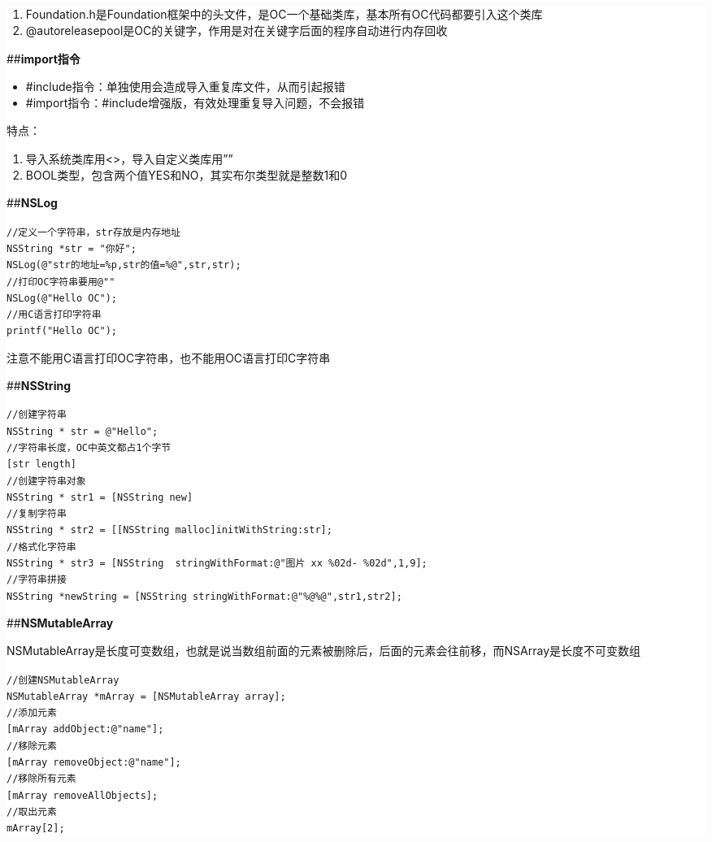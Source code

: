 1. Foundation.h是Foundation框架中的头文件，是OC一个基础类库，基本所有OC代码都要引入这个类库
2. @autoreleasepool是OC的关键字，作用是对在关键字后面的程序自动进行内存回收

##**import指令**

* #include指令：单独使用会造成导入重复库文件，从而引起报错
* #import指令：#include增强版，有效处理重复导入问题，不会报错

特点：

1. 导入系统类库用<>，导入自定义类库用””
2. BOOL类型，包含两个值YES和NO，其实布尔类型就是整数1和0

##**NSLog**

```oc
//定义一个字符串，str存放是内存地址
NSString *str = "你好";
NSLog(@"str的地址=%p,str的值=%@",str,str);
//打印OC字符串要用@""
NSLog(@"Hello OC");
//用C语言打印字符串
printf("Hello OC");
```

注意不能用C语言打印OC字符串，也不能用OC语言打印C字符串


##**NSString**

```
//创建字符串
NSString * str = @"Hello";
//字符串长度，OC中英文都占1个字节
[str length]
//创建字符串对象
NSString * str1 = [NSString new]
//复制字符串
NSString * str2 = [[NSString malloc]initWithString:str];
//格式化字符串
NSString * str3 = [NSString  stringWithFormat:@"图片 xx %02d- %02d",1,9];
//字符串拼接
NSString *newString = [NSString stringWithFormat:@"%@%@",str1,str2];
```

##**NSMutableArray**

NSMutableArray是长度可变数组，也就是说当数组前面的元素被删除后，后面的元素会往前移，而NSArray是长度不可变数组

```
//创建NSMutableArray
NSMutableArray *mArray = [NSMutableArray array]; 
//添加元素
[mArray addObject:@"name"];
//移除元素
[mArray removeObject:@"name"];
//移除所有元素
[mArray removeAllObjects];
//取出元素
mArray[2];

```
